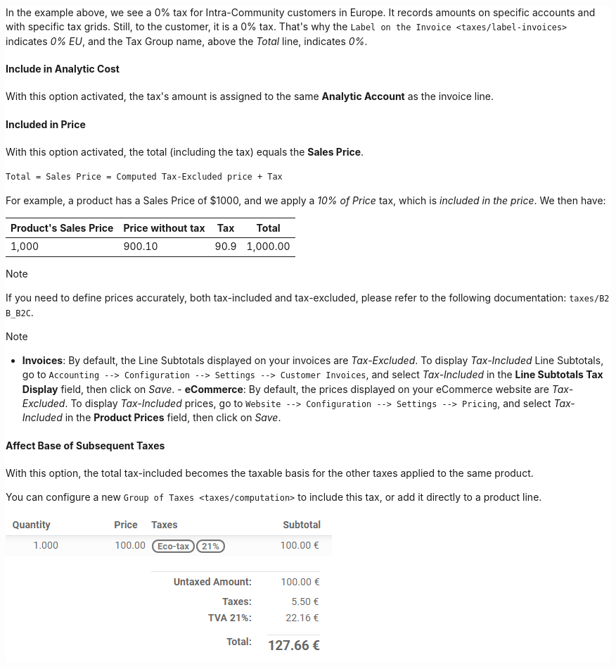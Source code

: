 In the example above, we see a 0% tax for Intra-Community customers in
Europe. It records amounts on specific accounts and with specific tax
grids. Still, to the customer, it is a 0% tax. That's why the
`Label on the Invoice <taxes/label-invoices>` indicates *0% EU*, and the
Tax Group name, above the *Total* line, indicates *0%*.

#### Include in Analytic Cost

With this option activated, the tax's amount is assigned to the same
**Analytic Account** as the invoice line.

#### Included in Price

With this option activated, the total (including the tax) equals the
**Sales Price**.

`Total = Sales Price = Computed Tax-Excluded price + Tax`

For example, a product has a Sales Price of \$1000, and we apply a *10%
of Price* tax, which is *included in the price*. We then have:

| Product's Sales Price | Price without tax | Tax  | Total    |
|-----------------------|-------------------|------|----------|
| 1,000                 | 900.10            | 90.9 | 1,000.00 |

> [!NOTE]
> If you need to define prices accurately, both tax-included and
> tax-excluded, please refer to the following documentation:
> `taxes/B2B_B2C`.

> [!NOTE]
> - **Invoices**: By default, the Line Subtotals displayed on your
> invoices are *Tax-Excluded*. To display *Tax-Included* Line Subtotals,
> go to `Accounting --> Configuration -->
> Settings --> Customer Invoices`, and select *Tax-Included* in the
> **Line Subtotals Tax Display** field, then click on *Save*. -
> **eCommerce**: By default, the prices displayed on your eCommerce
> website are *Tax-Excluded*. To display *Tax-Included* prices, go to
> `Website --> Configuration --> Settings
> --> Pricing`, and select *Tax-Included* in the **Product Prices**
> field, then click on *Save*.

#### Affect Base of Subsequent Taxes

With this option, the total tax-included becomes the taxable basis for
the other taxes applied to the same product.

You can configure a new `Group of Taxes <taxes/computation>` to include
this tax, or add it directly to a product line.

![The eco-tax is taken into the basis of the 21% VAT tax](taxes/subsequent-line.png)
